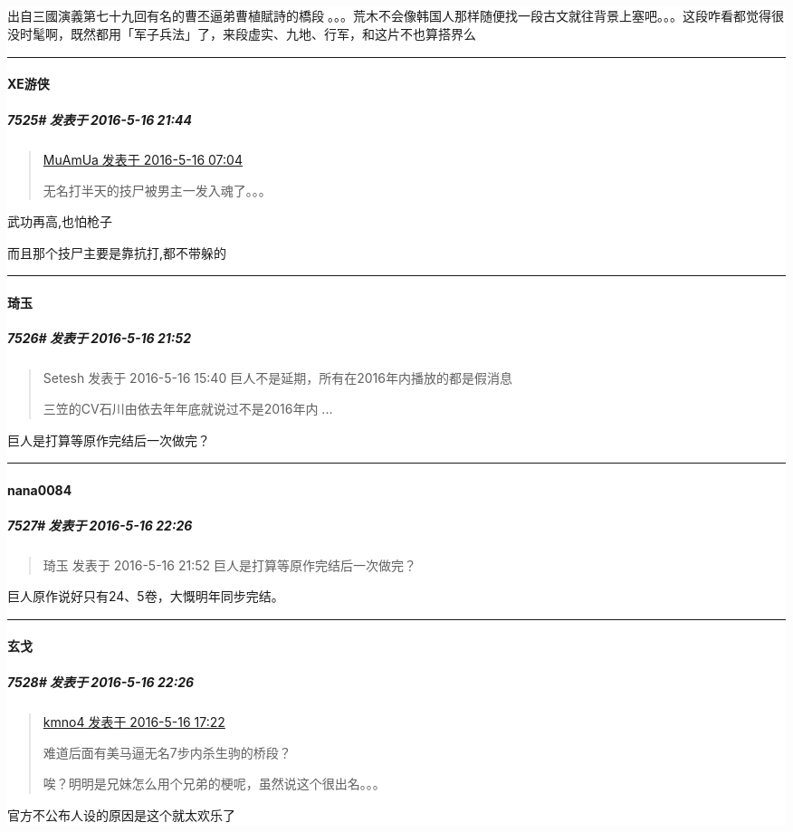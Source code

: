 出自三國演義第七十九回有名的曹丕逼弟曹植賦詩的橋段</blockquote>
。。。荒木不会像韩国人那样随便找一段古文就往背景上塞吧。。。这段咋看都觉得很没时髦啊，既然都用「军子兵法」了，来段虚实、九地、行军，和这片不也算搭界么


-----

####  XE游侠  
##### 7525#       发表于 2016-5-16 21:44


<blockquote><a href="httphttps://bbs.saraba1st.com/2b/forum.php?mod=redirect&amp;goto=findpost&amp;pid=32439218&amp;ptid=1180903" target="_blank">MuAmUa 发表于 2016-5-16 07:04</a>

无名打半天的技尸被男主一发入魂了。。。</blockquote>
武功再高,也怕枪子


而且那个技尸主要是靠抗打,都不带躲的


-----

####  琦玉  
##### 7526#       发表于 2016-5-16 21:52


<blockquote>Setesh 发表于 2016-5-16 15:40
巨人不是延期，所有在2016年内播放的都是假消息


三笠的CV石川由依去年年底就说过不是2016年内 ...</blockquote>
巨人是打算等原作完结后一次做完？


-----

####  nana0084  
##### 7527#       发表于 2016-5-16 22:26


<blockquote>琦玉 发表于 2016-5-16 21:52
巨人是打算等原作完结后一次做完？</blockquote>
巨人原作说好只有24、5卷，大慨明年同步完结。


-----

####  玄戈  
##### 7528#       发表于 2016-5-16 22:26


<blockquote><a href="httphttps://bbs.saraba1st.com/2b/forum.php?mod=redirect&amp;goto=findpost&amp;pid=32444730&amp;ptid=1180903" target="_blank">kmno4 发表于 2016-5-16 17:22</a>

难道后面有美马逼无名7步内杀生驹的桥段？


唉？明明是兄妹怎么用个兄弟的梗呢，虽然说这个很出名。。。</blockquote>
官方不公布人设的原因是这个就太欢乐了

